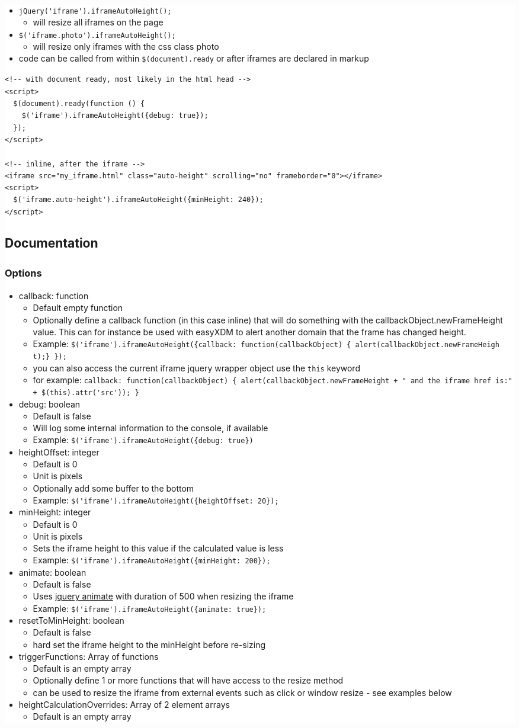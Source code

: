 * `jQuery('iframe').iframeAutoHeight();`
  * will resize all iframes on the page
* `$('iframe.photo').iframeAutoHeight();`
  * will resize only iframes with the css class photo
* code can be called from within `$(document).ready` or after iframes are declared in markup

```
<!-- with document ready, most likely in the html head -->
<script>
  $(document).ready(function () {
    $('iframe').iframeAutoHeight({debug: true});
  });
</script>

<!-- inline, after the iframe -->
<iframe src="my_iframe.html" class="auto-height" scrolling="no" frameborder="0"></iframe>
<script>
  $('iframe.auto-height').iframeAutoHeight({minHeight: 240});
</script>
```

## Documentation

### Options

* callback: function
  * Default empty function
  * Optionally define a callback function (in this case inline) that will do something with the callbackObject.newFrameHeight value. This can for instance be used with easyXDM to alert another domain that the frame has changed height.
  * Example: `$('iframe').iframeAutoHeight({callback: function(callbackObject) { alert(callbackObject.newFrameHeight);} });`
  * you can also access the current iframe jquery wrapper object use the `this` keyword
  * for example: `callback: function(callbackObject) { alert(callbackObject.newFrameHeight + " and the iframe href is:" + $(this).attr('src')); } `
* debug: boolean
  * Default is false
  * Will log some internal information to the console, if available
  * Example: `$('iframe').iframeAutoHeight({debug: true})`
* heightOffset: integer
  * Default is 0
  * Unit is pixels
  * Optionally add some buffer to the bottom
  * Example: `$('iframe').iframeAutoHeight({heightOffset: 20});`
* minHeight: integer
  * Default is 0
  * Unit is pixels
  * Sets the iframe height to this value if the calculated value is less
  * Example: `$('iframe').iframeAutoHeight({minHeight: 200});`
* animate: boolean
  * Default is false
  * Uses [jquery animate](http://api.jquery.com/animate/) with duration of 500 when resizing the iframe
  * Example: `$('iframe').iframeAutoHeight({animate: true});`
* resetToMinHeight: boolean
  * Default is false
  * hard set the iframe height to the minHeight before re-sizing
* triggerFunctions: Array of functions
  * Default is an empty array
  * Optionally define 1 or more functions that will have access to the resize method
  * can be used to resize the iframe from external events such as click or window resize - see examples below
* heightCalculationOverrides: Array of 2 element arrays
  * Default is an empty array